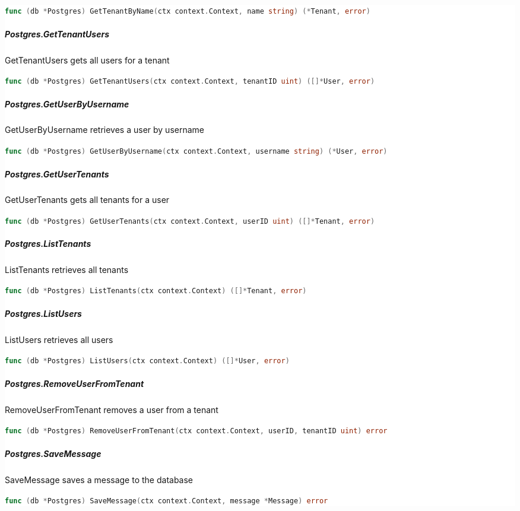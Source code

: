 
```go
func (db *Postgres) GetTenantByName(ctx context.Context, name string) (*Tenant, error)
```

##### Postgres.GetTenantUsers

GetTenantUsers gets all users for a tenant


```go
func (db *Postgres) GetTenantUsers(ctx context.Context, tenantID uint) ([]*User, error)
```

##### Postgres.GetUserByUsername

GetUserByUsername retrieves a user by username


```go
func (db *Postgres) GetUserByUsername(ctx context.Context, username string) (*User, error)
```

##### Postgres.GetUserTenants

GetUserTenants gets all tenants for a user


```go
func (db *Postgres) GetUserTenants(ctx context.Context, userID uint) ([]*Tenant, error)
```

##### Postgres.ListTenants

ListTenants retrieves all tenants


```go
func (db *Postgres) ListTenants(ctx context.Context) ([]*Tenant, error)
```

##### Postgres.ListUsers

ListUsers retrieves all users


```go
func (db *Postgres) ListUsers(ctx context.Context) ([]*User, error)
```

##### Postgres.RemoveUserFromTenant

RemoveUserFromTenant removes a user from a tenant


```go
func (db *Postgres) RemoveUserFromTenant(ctx context.Context, userID, tenantID uint) error
```

##### Postgres.SaveMessage

SaveMessage saves a message to the database


```go
func (db *Postgres) SaveMessage(ctx context.Context, message *Message) error
```
